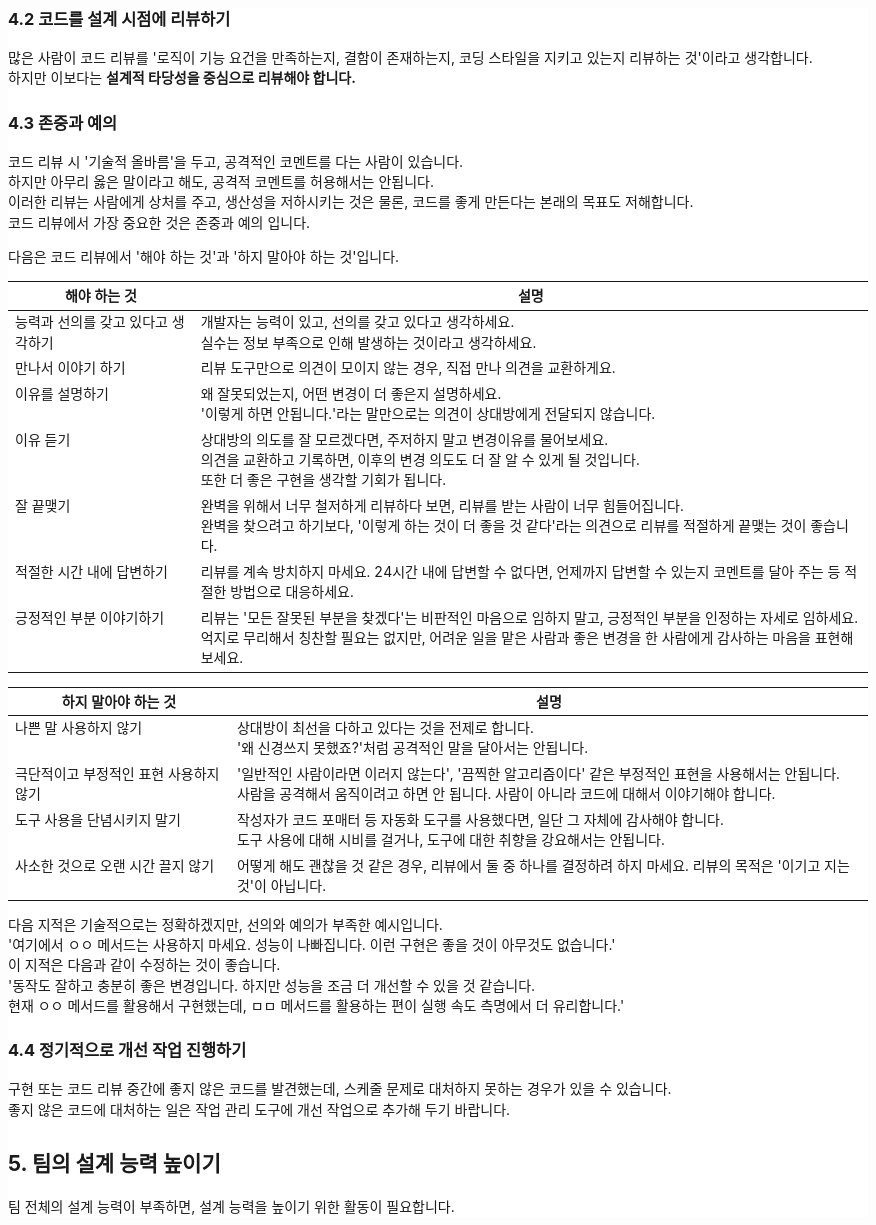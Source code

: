 ### 4.2 코드를 설계 시점에 리뷰하기

많은 사람이 코드 리뷰를 '로직이 기능 요건을 만족하는지, 결함이 존재하는지, 코딩 스타일을 지키고 있는지 리뷰하는 것'이라고 생각합니다.<br>
하지만 이보다는 **설계적 타당성을 중심으로 리뷰해야 합니다.**

### 4.3 존중과 예의

코드 리뷰 시 '기술적 올바름'을 두고, 공격적인 코멘트를 다는 사람이 있습니다.<br>
하지만 아무리 옳은 말이라고 해도, 공격적 코멘트를 허용해서는 안됩니다.<br>
이러한 리뷰는 사람에게 상처를 주고, 생산성을 저하시키는 것은 물론, 코드를 좋게 만든다는 본래의 목표도 저해합니다.<br>
코드 리뷰에서 가장 중요한 것은 존중과 예의 입니다.

다음은 코드 리뷰에서 '해야 하는 것'과 '하지 말아야 하는 것'입니다.

| 해야 하는 것             | 설명                                                                                                                                       |
|---------------------|------------------------------------------------------------------------------------------------------------------------------------------|
| 능력과 선의를 갖고 있다고 생각하기 | 개발자는 능력이 있고, 선의를 갖고 있다고 생각하세요.<br/> 실수는 정보 부족으로 인해 발생하는 것이라고 생각하세요.                                                                      |
| 만나서 이야기 하기          | 리뷰 도구만으로 의견이 모이지 않는 경우, 직접 만나 의견을 교환하게요.                                                                                                 |
| 이유를 설명하기            | 왜 잘못되었는지, 어떤 변경이 더 좋은지 설명하세요.<br/> '이렇게 하면 안됩니다.'라는 말만으로는 의견이 상대방에게 전달되지 않습니다.                                                           |
| 이유 듣기               | 상대방의 의도를 잘 모르겠다면, 주저하지 말고 변경이유를 물어보세요.<br/> 의견을 교환하고 기록하면, 이후의 변경 의도도 더 잘 알 수 있게 될 것입니다.<br/> 또한 더 좋은 구현을 생각할 기회가 됩니다.                   |
| 잘 끝맺기               | 완벽을 위해서 너무 철저하게 리뷰하다 보면, 리뷰를 받는 사람이 너무 힘들어집니다.<br/>완벽을 찾으려고 하기보다, '이렇게 하는 것이 더 좋을 것 같다'라는 의견으로 리뷰를 적절하게 끝맺는 것이 좋습니다.                     |
| 적절한 시간 내에 답변하기      | 리뷰를 계속 방치하지 마세요. 24시간 내에 답변할 수 없다면, 언제까지 답변할 수 있는지 코멘트를 달아 주는 등 적절한 방법으로 대응하세요.                                                          |
| 긍정적인 부분 이야기하기       | 리뷰는 '모든 잘못된 부분을 찾겠다'는 비판적인 마음으로 임하지 말고, 긍정적인 부분을 인정하는 자세로 임하세요.<br/> 억지로 무리해서 칭찬할 필요는 없지만, 어려운 일을 맡은 사람과 좋은 변경을 한 사람에게 감사하는 마음을 표현해 보세요. |

| 하지 말아야 하는 것           | 설명                                                                                                                  |
|-----------------------|---------------------------------------------------------------------------------------------------------------------|
| 나쁜 말 사용하지 않기          | 상대방이 최선을 다하고 있다는 것을 전제로 합니다.<br/> '왜 신경쓰지 못했죠?'처럼 공격적인 말을 달아서는 안됩니다.                                                |
| 극단적이고 부정적인 표현 사용하지 않기 | '일반적인 사람이라면 이러지 않는다', '끔찍한 알고리즘이다' 같은 부정적인 표현을 사용해서는 안됩니다.<br/> 사람을 공격해서 움직이려고 하면 안 됩니다. 사람이 아니라 코드에 대해서 이야기해야 합니다. |
| 도구 사용을 단념시키지 말기       | 작성자가 코드 포매터 등 자동화 도구를 사용했다면, 일단 그 자체에 감사해야 합니다.<br/> 도구 사용에 대해 시비를 걸거나, 도구에 대한 취향을 강요해서는 안됩니다.                      |
| 사소한 것으로 오랜 시간 끌지 않기   | 어떻게 해도 괜찮을 것 같은 경우, 리뷰에서 둘 중 하나를 결정하려 하지 마세요. 리뷰의 목적은 '이기고 지는 것'이 아닙니다.                                             |

다음 지적은 기술적으로는 정확하겠지만, 선의와 예의가 부족한 예시입니다.<br>
'여기에서 ㅇㅇ 메서드는 사용하지 마세요. 성능이 나빠집니다. 이런 구현은 좋을 것이 아무것도 없습니다.'<br>
이 지적은 다음과 같이 수정하는 것이 좋습니다.<br>
'동작도 잘하고 충분히 좋은 변경입니다. 하지만 성능을 조금 더 개선할 수 있을 것 같습니다.<br>
현재 ㅇㅇ 메서드를 활용해서 구현했는데, ㅁㅁ 메서드를 활용하는 편이 실행 속도 측명에서 더 유리합니다.'

### 4.4 정기적으로 개선 작업 진행하기

구현 또는 코드 리뷰 중간에 좋지 않은 코드를 발견했는데, 스케줄 문제로 대처하지 못하는 경우가 있을 수 있습니다.<br>
좋지 않은 코드에 대처하는 일은 작업 관리 도구에 개선 작업으로 추가해 두기 바랍니다.

## 5. 팀의 설계 능력 높이기

팀 전체의 설계 능력이 부족하면, 설계 능력을 높이기 위한 활동이 필요합니다.
